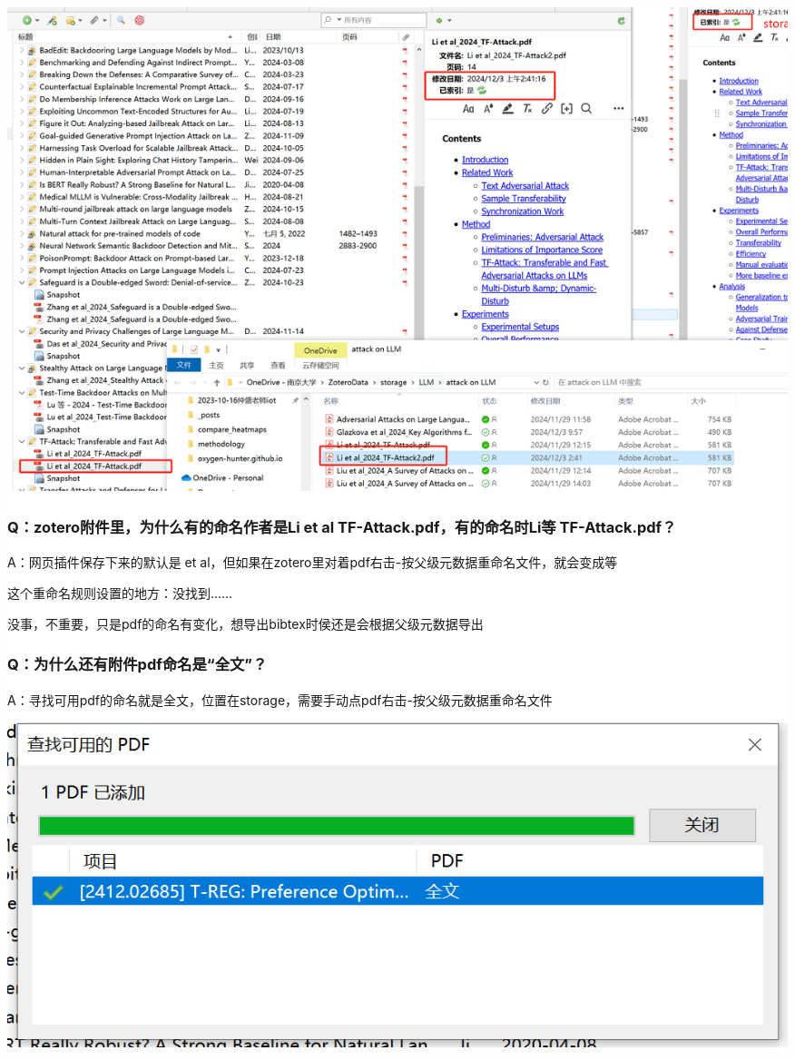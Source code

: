 ![image-20241204150110117](zotero文件索引原理和多PC同步/image-20241204150110117.png)



### Q：zotero附件里，为什么有的命名作者是Li et al TF-Attack.pdf，有的命名时Li等 TF-Attack.pdf？

A：网页插件保存下来的默认是 et al，但如果在zotero里对着pdf右击-按父级元数据重命名文件，就会变成等

这个重命名规则设置的地方：没找到……

没事，不重要，只是pdf的命名有变化，想导出bibtex时侯还是会根据父级元数据导出



### Q：为什么还有附件pdf命名是“全文”？

A：寻找可用pdf的命名就是全文，位置在storage，需要手动点pdf右击-按父级元数据重命名文件

![image-20241204153527627](zotero文件索引原理和多PC同步/image-20241204153527627.png)
